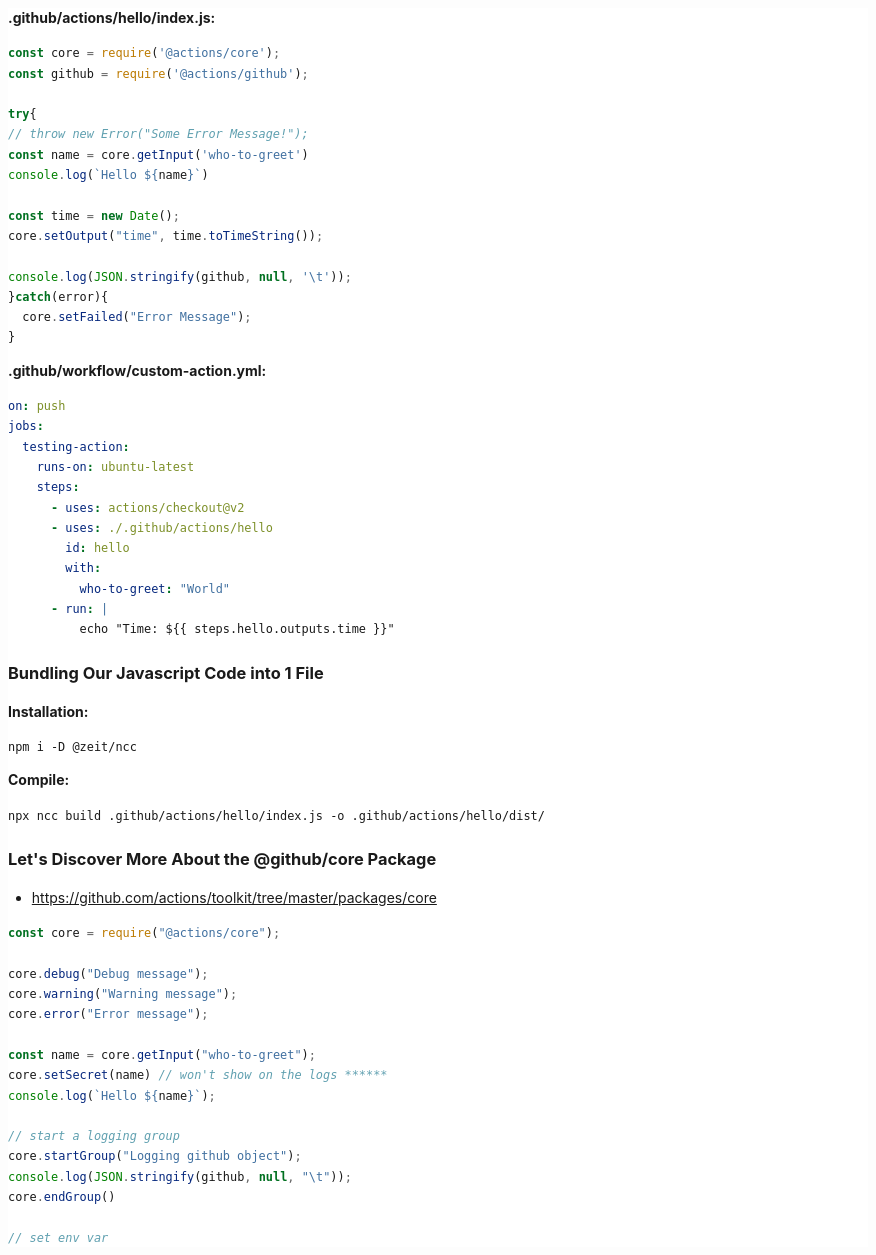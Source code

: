 __.github/actions/hello/index.js:__
```javascript
const core = require('@actions/core');
const github = require('@actions/github');

try{
// throw new Error("Some Error Message!");
const name = core.getInput('who-to-greet')
console.log(`Hello ${name}`)

const time = new Date();
core.setOutput("time", time.toTimeString());

console.log(JSON.stringify(github, null, '\t'));
}catch(error){
  core.setFailed("Error Message");
}
```

__.github/workflow/custom-action.yml:__
```yaml
on: push
jobs: 
  testing-action:
    runs-on: ubuntu-latest
    steps:
      - uses: actions/checkout@v2
      - uses: ./.github/actions/hello
        id: hello
        with:
          who-to-greet: "World"
      - run: |
          echo "Time: ${{ steps.hello.outputs.time }}"
```

### Bundling Our Javascript Code into 1 File
__Installation:__
```shell
npm i -D @zeit/ncc
```

__Compile:__
```shell
npx ncc build .github/actions/hello/index.js -o .github/actions/hello/dist/
```

### Let's Discover More About the @github/core Package
- https://github.com/actions/toolkit/tree/master/packages/core

```javascript
const core = require("@actions/core");

core.debug("Debug message");
core.warning("Warning message");
core.error("Error message");

const name = core.getInput("who-to-greet");
core.setSecret(name) // won't show on the logs ******
console.log(`Hello ${name}`);

// start a logging group
core.startGroup("Logging github object");
console.log(JSON.stringify(github, null, "\t"));
core.endGroup()

// set env var
```